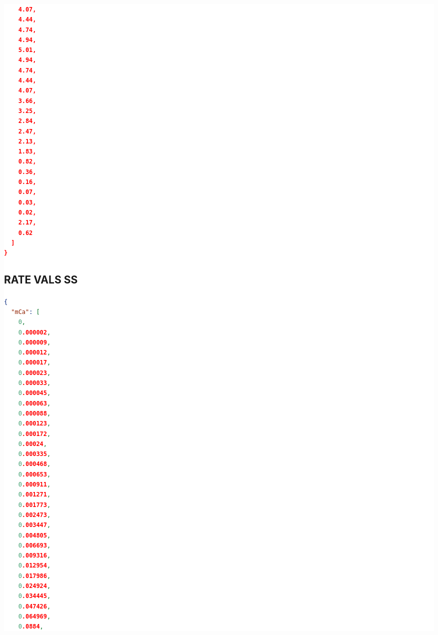 ```json
    4.07,
    4.44,
    4.74,
    4.94,
    5.01,
    4.94,
    4.74,
    4.44,
    4.07,
    3.66,
    3.25,
    2.84,
    2.47,
    2.13,
    1.83,
    0.82,
    0.36,
    0.16,
    0.07,
    0.03,
    0.02,
    2.17,
    0.62
  ]
}
```

## RATE VALS SS

```json
{
  "mCa": [
    0,
    0.000002,
    0.000009,
    0.000012,
    0.000017,
    0.000023,
    0.000033,
    0.000045,
    0.000063,
    0.000088,
    0.000123,
    0.000172,
    0.00024,
    0.000335,
    0.000468,
    0.000653,
    0.000911,
    0.001271,
    0.001773,
    0.002473,
    0.003447,
    0.004805,
    0.006693,
    0.009316,
    0.012954,
    0.017986,
    0.024924,
    0.034445,
    0.047426,
    0.064969,
    0.0884,
```